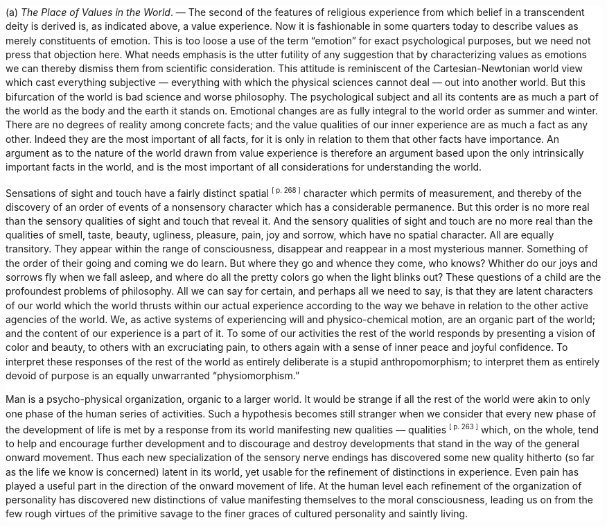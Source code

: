 (a) _The Place of Values in the World_. — The second of the features of religious experience from which belief in a transcendent deity is derived is, as indicated above, a value experience. Now it is fashionable in some quarters today to describe values as merely constituents of emotion. This is too loose a use of the term “emotion” for exact psychological purposes, but we need not press that objection here. What needs emphasis is the utter futility of any suggestion that by characterizing values as emotions we can thereby dismiss them from scientific consideration. This attitude is reminiscent of the Cartesian-Newtonian world view which cast everything subjective — everything with which the physical sciences cannot deal — out into another world. But this bifurcation of the world is bad science and worse philosophy. The psychological subject and all its contents are as much a part of the world as the body and the earth it stands on. Emotional changes are as fully integral to the world order as summer and winter. There are no degrees of reality among concrete facts; and the value qualities of our inner experience are as much a fact as any other. Indeed they are the most important of all facts, for it is only in relation to them that other facts have importance. An argument as to the nature of the world drawn from value experience is therefore an argument based upon the only intrinsically important facts in the world, and is the most important of all considerations for understanding the world.

Sensations of sight and touch have a fairly distinct spatial <span id="p268"><sup><small>[ p. 268 ]</small></sup></span> character which permits of measurement, and thereby of the discovery of an order of events of a nonsensory character which has a considerable permanence. But this order is no more real than the sensory qualities of sight and touch that reveal it. And the sensory qualities of sight and touch are no more real than the qualities of smell, taste, beauty, ugliness, pleasure, pain, joy and sorrow, which have no spatial character. All are equally transitory. They appear within the range of consciousness, disappear and reappear in a most mysterious manner. Something of the order of their going and coming we do learn. But where they go and whence they come, who knows? Whither do our joys and sorrows fly when we fall asleep, and where do all the pretty colors go when the light blinks out? These questions of a child are the profoundest problems of philosophy. All we can say for certain, and perhaps all we need to say, is that they are latent characters of our world which the world thrusts within our actual experience according to the way we behave in relation to the other active agencies of the world. We, as active systems of experiencing will and physico-chemical motion, are an organic part of the world; and the content of our experience is a part of it. To some of our activities the rest of the world responds by presenting a vision of color and beauty, to others with an excruciating pain, to others again with a sense of inner peace and joyful confidence. To interpret these responses of the rest of the world as entirely deliberate is a stupid anthropomorphism; to interpret them as entirely devoid of purpose is an equally unwarranted “physiomorphism.”

Man is a psycho-physical organization, organic to a larger world. It would be strange if all the rest of the world were akin to only one phase of the human series of activities. Such a hypothesis becomes still stranger when we consider that every new phase of the development of life is met by a response from its world manifesting new qualities — qualities <span id="p263"><sup><small>[ p. 263 ]</small></sup></span> which, on the whole, tend to help and encourage further development and to discourage and destroy developments that stand in the way of the general onward movement. Thus each new specialization of the sensory nerve endings has discovered some new quality hitherto (so far as the life we know is concerned) latent in its world, yet usable for the refinement of distinctions in experience. Even pain has played a useful part in the direction of the onward movement of life. At the human level each refinement of the organization of personality has discovered new distinctions of value manifesting themselves to the moral consciousness, leading us on from the few rough virtues of the primitive savage to the finer graces of cultured personality and saintly living.


[^1]: _The Right and the Good_ (New York: Oxford University Press, 1930), chap. 1.
[^2]: In a strict sense of “definition” they cannot be defined, but can only be indicated, as when we define” a color by its place in the spectrum. I would certainly agree with those who say that ethical terms cannot be defined in nonethical terms. But it seems to me possible that “right” and “good” may yet be successfully defined in terms of each other.
[^3]: George Edward Moore: _Principia Ethica_ (New York: The Macmillan Co., 1903) , p. 147.
[^4]: Things and Ideals, p. 94.
[^5]: _Principles of Morals and Legislation_, chap. 1, section 10.
[^6]: Epicurus, for example, placed great importance on friendship and asserted that justice is necessary to a life of true pleasure.
[^7]: P. A. Kropotkin: _Mutual Aid a Factor of Evolution_ (London, 1900) .
[^8]: _An Introduction to Social Psychology_.
[^9]: Henri Bergson: _Morality and Religion_, translated by Andra and Brcreton (New York: Henry Holt & Co., 1935) .
[^10]: _Origin and Development of the Moral Ideas_ and _Ethical Relativity_ (New York: Harcourt, Brace & Co.. 1932 ) .
[^11]: _Social Organization_ (New York: Charles Scribner’s Sons, 1909 ) and Human Nature and the Social Order (Scribner’s, 1902 ) .
[^12]: Especially _Human Nature and Conduct_.
[^13]: Ibid,, pp. 42, 17.
[^14]: Ibid,, p. 258.
[^15]: Ibid., pp. 210-11.
[^16]: Ibid., pp. 249-50.
[^17]: Ibid., p. 389.
[^18]: Ibid., p. 249.
[^19]: Ibid., p. 317.
[^20]: Secondarily, we infer their existence from the teleological control over their bodies manifested by them. We shall refer to this again below.
[^21]: The point of view of Hartmann's _Ethics_.
[^22]: _The General Theory of Value_ (New York: Longmans, Green & Co., 1926).
[^23]: This term is used in the sense defined in chap. 2.
[^24]: Cf. my _Reality and Value_, chaps. 6-9, especially pp. 221-27.